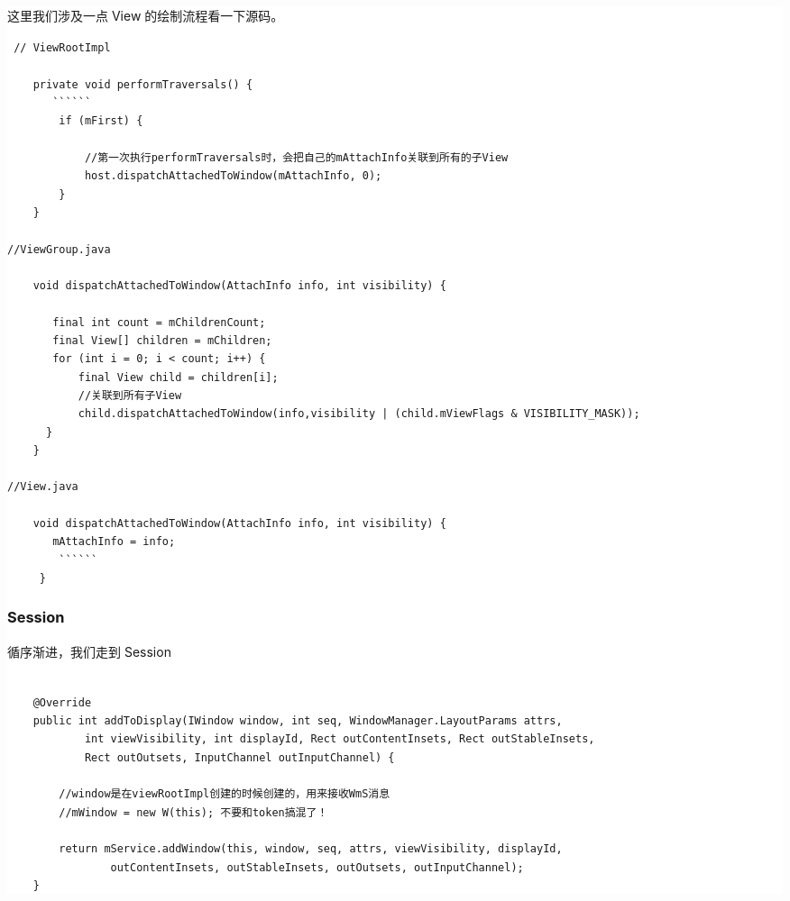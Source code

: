这里我们涉及一点 View 的绘制流程看一下源码。

```
 // ViewRootImpl

    private void performTraversals() {
       ``````
        if (mFirst) {

            //第一次执行performTraversals时，会把自己的mAttachInfo关联到所有的子View
            host.dispatchAttachedToWindow(mAttachInfo, 0);
        }
    }

//ViewGroup.java

    void dispatchAttachedToWindow(AttachInfo info, int visibility) {

       final int count = mChildrenCount;
       final View[] children = mChildren;
       for (int i = 0; i < count; i++) {
           final View child = children[i];
           //关联到所有子View
           child.dispatchAttachedToWindow(info,visibility | (child.mViewFlags & VISIBILITY_MASK));
      }
    }

//View.java

    void dispatchAttachedToWindow(AttachInfo info, int visibility) {
       mAttachInfo = info;
        ``````
     }   
```

### <a></a>Session

循序渐进，我们走到 Session

```

    @Override
    public int addToDisplay(IWindow window, int seq, WindowManager.LayoutParams attrs,
            int viewVisibility, int displayId, Rect outContentInsets, Rect outStableInsets,
            Rect outOutsets, InputChannel outInputChannel) {

        //window是在viewRootImpl创建的时候创建的，用来接收WmS消息
        //mWindow = new W(this); 不要和token搞混了！

        return mService.addWindow(this, window, seq, attrs, viewVisibility, displayId,
                outContentInsets, outStableInsets, outOutsets, outInputChannel);
    }
```
